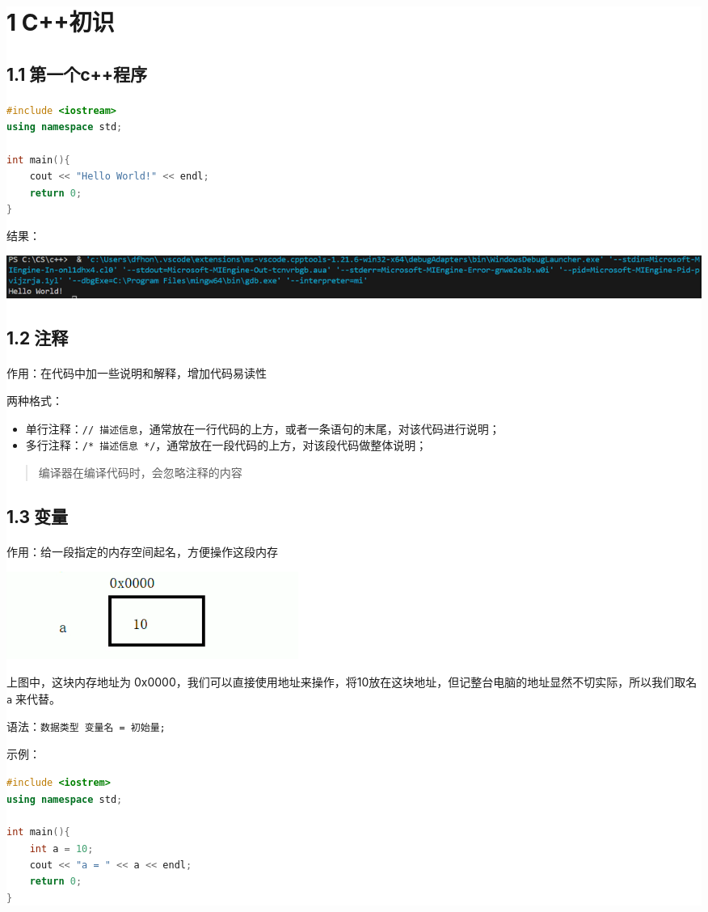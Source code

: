 # 1 C++初识

## 1.1 第一个c++程序

~~~c++
#include <iostream>
using namespace std;

int main(){
    cout << "Hello World!" << endl;
    return 0;
}
~~~

结果：

![image-20240923215925704](C++基础语法_pictures/image-20240923215925704.png)

## 1.2 注释

作用：在代码中加一些说明和解释，增加代码易读性

两种格式：

- 单行注释：`// 描述信息`，通常放在一行代码的上方，或者一条语句的末尾，对该代码进行说明；
- 多行注释：`/* 描述信息 */`，通常放在一段代码的上方，对该段代码做整体说明；

> 编译器在编译代码时，会忽略注释的内容

## 1.3 变量

作用：给一段指定的内存空间起名，方便操作这段内存

![image-20240923221829705](C++基础语法_pictures/image-20240923221829705.png)

上图中，这块内存地址为 0x0000，我们可以直接使用地址来操作，将10放在这块地址，但记整台电脑的地址显然不切实际，所以我们取名 `a` 来代替。

语法：`数据类型 变量名 = 初始量;`

示例：

```c++
#include <iostrem>
using namespace std;

int main(){
    int a = 10;
    cout << "a = " << a << endl;
    return 0;
}
```
